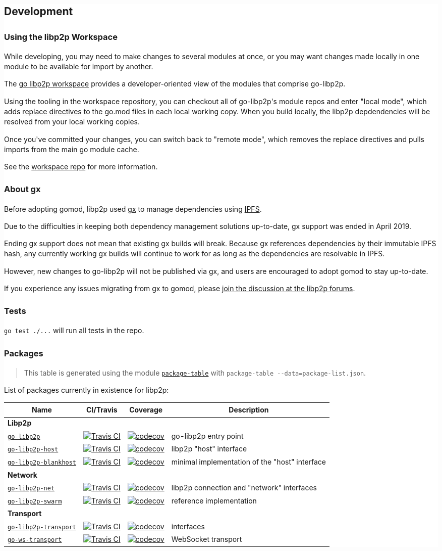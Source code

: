 ## Development

### Using the libp2p Workspace

While developing, you may need to make changes to several modules at once, or you may want changes made locally in one module to be available for import by another.

The [go libp2p workspace](https://github.com/libp2p/workspace-go-libp2p) provides a developer-oriented view of the modules that comprise go-libp2p. 

Using the tooling in the workspace repository, you can checkout all of go-libp2p's module repos and enter "local mode", which adds [replace directives](https://github.com/golang/go/wiki/Modules#gomod) to the go.mod files in each local working copy. When you build locally, the libp2p depdendencies will be resolved from your local working copies.

Once you've committed your changes, you can switch back to "remote mode", which removes the replace directives and pulls imports from the main go module cache.

See the [workspace repo](https://github.com/libp2p/workspace-go-libp2p) for more information.

### About gx

Before adopting gomod, libp2p used [gx](https://github.com/whyrusleeping/gx) to manage dependencies using [IPFS](https://ipfs.io).

Due to the difficulties in keeping both dependency management solutions up-to-date, gx support was ended in April 2019.

Ending gx support does not mean that existing gx builds will break. Because gx references dependencies by their immutable IPFS hash, any currently working gx builds will continue to work for as long as the dependencies are resolvable in IPFS.

However, new changes to go-libp2p will not be published via gx, and users are encouraged to adopt gomod to stay up-to-date.

If you experience any issues migrating from gx to gomod, please [join the discussion at the libp2p forums](https://discuss.libp2p.io/t/gomod-and-go-libp2p/44).

### Tests

`go test ./...` will run all tests in the repo. 

### Packages

> This table is generated using the module [`package-table`](https://github.com/ipfs-shipyard/package-table) with `package-table --data=package-list.json`.

List of packages currently in existence for libp2p:

| Name | CI/Travis | Coverage | Description |
| ---------|---------|---------|--------- |
| **Libp2p** |
| [`go-libp2p`](//github.com/libp2p/go-libp2p) | [![Travis CI](https://travis-ci.com/libp2p/go-libp2p.svg?branch=master)](https://travis-ci.com/libp2p/go-libp2p) | [![codecov](https://codecov.io/gh/libp2p/go-libp2p/branch/master/graph/badge.svg)](https://codecov.io/gh/libp2p/go-libp2p) | go-libp2p entry point |
| [`go-libp2p-host`](//github.com/libp2p/go-libp2p-host) | [![Travis CI](https://travis-ci.com/libp2p/go-libp2p-host.svg?branch=master)](https://travis-ci.com/libp2p/go-libp2p-host) | [![codecov](https://codecov.io/gh/libp2p/go-libp2p-host/branch/master/graph/badge.svg)](https://codecov.io/gh/libp2p/go-libp2p-host) | libp2p "host" interface |
| [`go-libp2p-blankhost`](//github.com/libp2p/go-libp2p-blankhost) | [![Travis CI](https://travis-ci.com/libp2p/go-libp2p-blankhost.svg?branch=master)](https://travis-ci.com/libp2p/go-libp2p-blankhost) | [![codecov](https://codecov.io/gh/libp2p/go-libp2p-blankhost/branch/master/graph/badge.svg)](https://codecov.io/gh/libp2p/go-libp2p-blankhost) | minimal implementation of the "host" interface |
| **Network** |
| [`go-libp2p-net`](//github.com/libp2p/go-libp2p-net) | [![Travis CI](https://travis-ci.com/libp2p/go-libp2p-net.svg?branch=master)](https://travis-ci.com/libp2p/go-libp2p-net) | [![codecov](https://codecov.io/gh/libp2p/go-libp2p-net/branch/master/graph/badge.svg)](https://codecov.io/gh/libp2p/go-libp2p-net) | libp2p connection and "network" interfaces |
| [`go-libp2p-swarm`](//github.com/libp2p/go-libp2p-swarm) | [![Travis CI](https://travis-ci.com/libp2p/go-libp2p-swarm.svg?branch=master)](https://travis-ci.com/libp2p/go-libp2p-swarm) | [![codecov](https://codecov.io/gh/libp2p/go-libp2p-swarm/branch/master/graph/badge.svg)](https://codecov.io/gh/libp2p/go-libp2p-swarm) | reference implementation |
| **Transport** |
| [`go-libp2p-transport`](//github.com/libp2p/go-libp2p-transport) | [![Travis CI](https://travis-ci.com/libp2p/go-libp2p-transport.svg?branch=master)](https://travis-ci.com/libp2p/go-libp2p-transport) | [![codecov](https://codecov.io/gh/libp2p/go-libp2p-transport/branch/master/graph/badge.svg)](https://codecov.io/gh/libp2p/go-libp2p-transport) | interfaces |
| [`go-ws-transport`](//github.com/libp2p/go-ws-transport) | [![Travis CI](https://travis-ci.com/libp2p/go-ws-transport.svg?branch=master)](https://travis-ci.com/libp2p/go-ws-transport) | [![codecov](https://codecov.io/gh/libp2p/go-ws-transport/branch/master/graph/badge.svg)](https://codecov.io/gh/libp2p/go-ws-transport) | WebSocket transport |